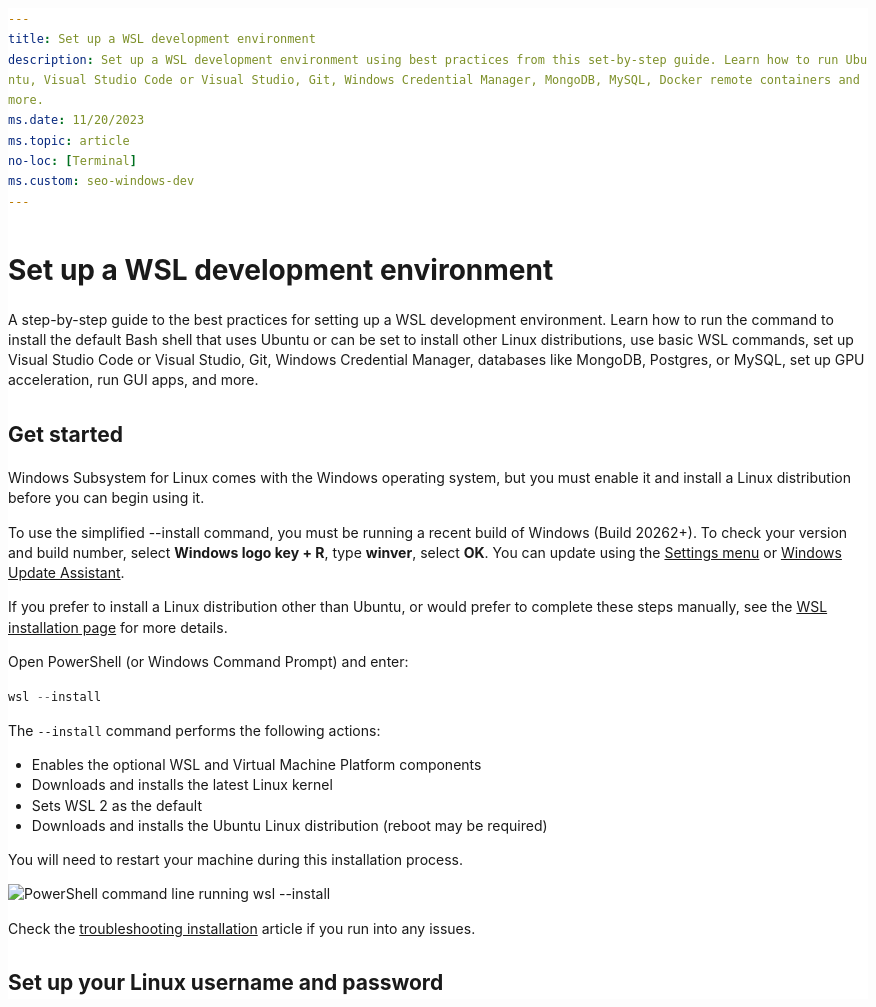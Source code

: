 ```yaml
---
title: Set up a WSL development environment
description: Set up a WSL development environment using best practices from this set-by-step guide. Learn how to run Ubuntu, Visual Studio Code or Visual Studio, Git, Windows Credential Manager, MongoDB, MySQL, Docker remote containers and more.
ms.date: 11/20/2023
ms.topic: article
no-loc: [Terminal]
ms.custom: seo-windows-dev
---
```


# Set up a WSL development environment

A step-by-step guide to the best practices for setting up a WSL development environment. Learn how to run the command to install the default Bash shell that uses Ubuntu or can be set to install other Linux distributions, use basic WSL commands, set up Visual Studio Code or Visual Studio, Git, Windows Credential Manager, databases like MongoDB, Postgres, or MySQL, set up GPU acceleration, run GUI apps, and more.

## Get started

Windows Subsystem for Linux comes with the Windows operating system, but you must enable it and install a Linux distribution before you can begin using it.

To use the simplified --install command, you must be running a recent build of Windows (Build 20262+). To check your version and build number, select **Windows logo key + R**, type **winver**, select **OK**. You can update using the [Settings menu](ms-settings:windowsupdate) or [Windows Update Assistant](https://www.microsoft.com/software-download/).

If you prefer to install a Linux distribution other than Ubuntu, or would prefer to complete these steps manually, see the [WSL installation page](../install.md) for more details.

Open PowerShell (or Windows Command Prompt) and enter:

```powershell
wsl --install
```

The `--install` command performs the following actions:

- Enables the optional WSL and Virtual Machine Platform components
- Downloads and installs the latest Linux kernel
- Sets WSL 2 as the default
- Downloads and installs the Ubuntu Linux distribution (reboot may be required)

You will need to restart your machine during this installation process.

![PowerShell command line running wsl --install](../media/wsl-install.png)

Check the [troubleshooting installation](../troubleshooting.md) article if you run into any issues.

## Set up your Linux username and password

